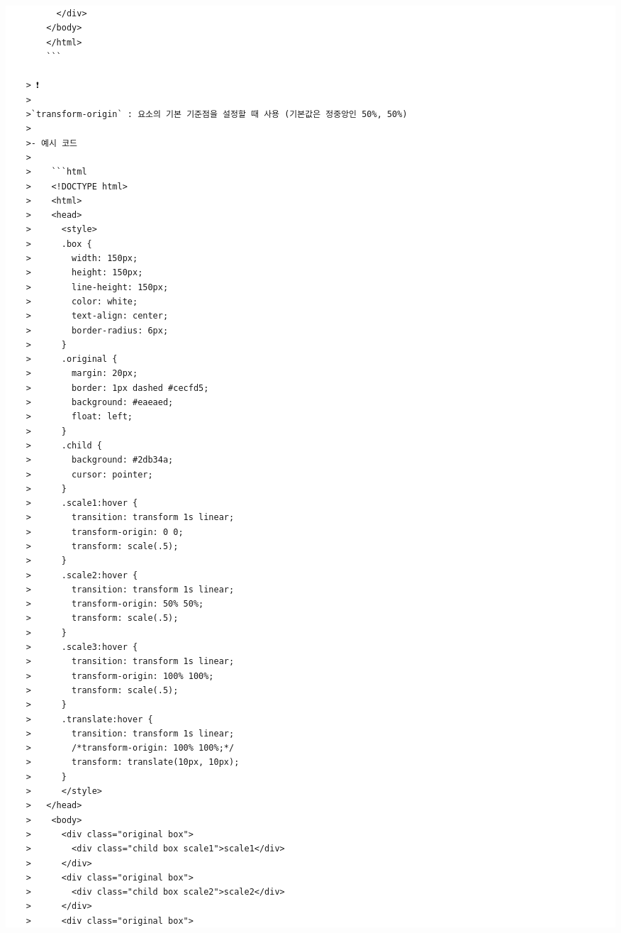               </div>
            </body>
            </html>
            ```
            
        > ❗
        >
        >`transform-origin` : 요소의 기본 기준점을 설정할 때 사용 (기본값은 정중앙인 50%, 50%)
        >
        >- 예시 코드
        >    
        >    ```html
        >    <!DOCTYPE html>
        >    <html>
        >    <head>
        >      <style>
        >      .box {
        >        width: 150px;
        >        height: 150px;
        >        line-height: 150px;
        >        color: white;
        >        text-align: center;
        >        border-radius: 6px;
        >      }
        >      .original {
        >        margin: 20px;
        >        border: 1px dashed #cecfd5;
        >        background: #eaeaed;
        >        float: left;
        >      }
        >      .child {
        >        background: #2db34a;
        >        cursor: pointer;
        >      }
        >      .scale1:hover {
        >        transition: transform 1s linear;
        >        transform-origin: 0 0;
        >        transform: scale(.5);
        >      }
        >      .scale2:hover {
        >        transition: transform 1s linear;
        >        transform-origin: 50% 50%;
        >        transform: scale(.5);
        >      }
        >      .scale3:hover {
        >        transition: transform 1s linear;
        >        transform-origin: 100% 100%;
        >        transform: scale(.5);
        >      }
        >      .translate:hover {
        >        transition: transform 1s linear;
        >        /*transform-origin: 100% 100%;*/
        >        transform: translate(10px, 10px);
        >      }
        >      </style>
        >   </head>
        >    <body>
        >      <div class="original box">
        >        <div class="child box scale1">scale1</div>
        >      </div>
        >      <div class="original box">
        >        <div class="child box scale2">scale2</div>
        >      </div>
        >      <div class="original box">